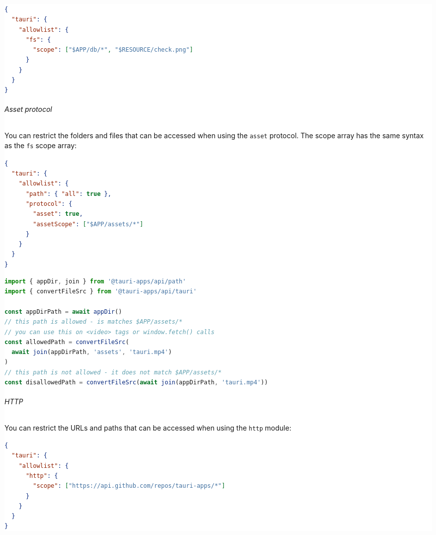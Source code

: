 ```json
{
  "tauri": {
    "allowlist": {
      "fs": {
        "scope": ["$APP/db/*", "$RESOURCE/check.png"]
      }
    }
  }
}
```

###### Asset protocol

You can restrict the folders and files that can be accessed when using the `asset` protocol. The scope array has the same syntax as the `fs` scope array:

```json
{
  "tauri": {
    "allowlist": {
      "path": { "all": true },
      "protocol": {
        "asset": true,
        "assetScope": ["$APP/assets/*"]
      }
    }
  }
}
```

```typescript
import { appDir, join } from '@tauri-apps/api/path'
import { convertFileSrc } from '@tauri-apps/api/tauri'

const appDirPath = await appDir()
// this path is allowed - is matches $APP/assets/*
// you can use this on <video> tags or window.fetch() calls
const allowedPath = convertFileSrc(
  await join(appDirPath, 'assets', 'tauri.mp4')
)
// this path is not allowed - it does not match $APP/assets/*
const disallowedPath = convertFileSrc(await join(appDirPath, 'tauri.mp4'))
```

###### HTTP

You can restrict the URLs and paths that can be accessed when using the `http` module:

```json
{
  "tauri": {
    "allowlist": {
      "http": {
        "scope": ["https://api.github.com/repos/tauri-apps/*"]
      }
    }
  }
}
```


[security-is-everyones-responsibility]: https://www.electronjs.org/docs/latest/tutorial/security#security-is-everyones-responsibility
[xss]: https://owasp.org/www-community/attacks/xss/
[content security policy (csp)]: https://developer.mozilla.org/en-US/docs/Web/HTTP/CSP
[`tauri.security.csp`]: /api/config/#tauri.security.csp
[csp script-src]: https://developer.mozilla.org/en-US/docs/Web/HTTP/Headers/Content-Security-Policy/script-src
[csp style-src]: https://developer.mozilla.org/en-US/docs/Web/HTTP/Headers/Content-Security-Policy/style-src
[csp sources]: https://developer.mozilla.org/en-US/docs/Web/HTTP/Headers/Content-Security-Policy/Sources#sources
[isolation pattern]: /guides/architecture/patterns/isolation
[tauri api]: https://www.npmjs.com/package/@tauri-apps/api
[the allowlist configuration]: /api/config/#tauri.allowlist
